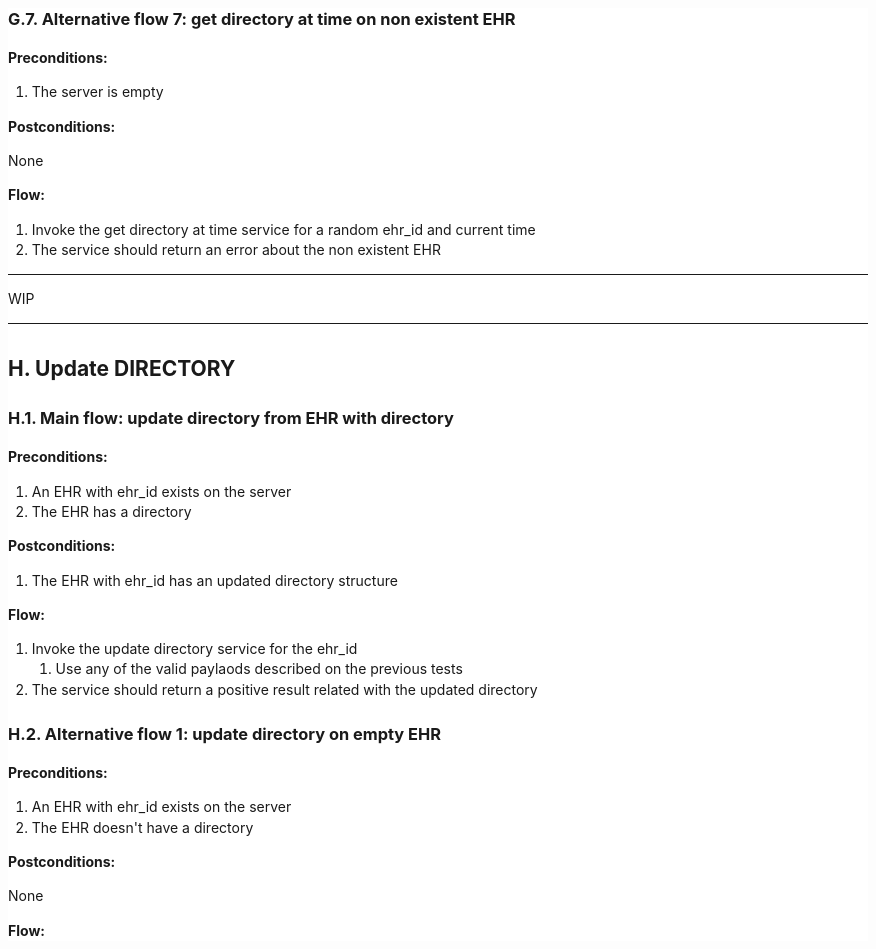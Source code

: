 
### G.7. Alternative flow 7: get directory at time on non existent EHR

**Preconditions:**

1. The server is empty

**Postconditions:**

None

**Flow:**

1. Invoke the get directory at time service for a random ehr_id and current time
2. The service should return an error about the non existent EHR


---
WIP

---






## H. Update DIRECTORY

### H.1. Main flow: update directory from EHR with directory

**Preconditions:**

1. An EHR with ehr_id exists on the server
2. The EHR has a directory

**Postconditions:**

1. The EHR with ehr_id has an updated directory structure

**Flow:**

1. Invoke the update directory service for the ehr_id
   1. Use any of the valid paylaods described on the previous tests
2. The service should return a positive result related with the updated directory


### H.2. Alternative flow 1: update directory on empty EHR

**Preconditions:**

1. An EHR with ehr_id exists on the server
2. The EHR doesn't have a directory

**Postconditions:**

None

**Flow:**
